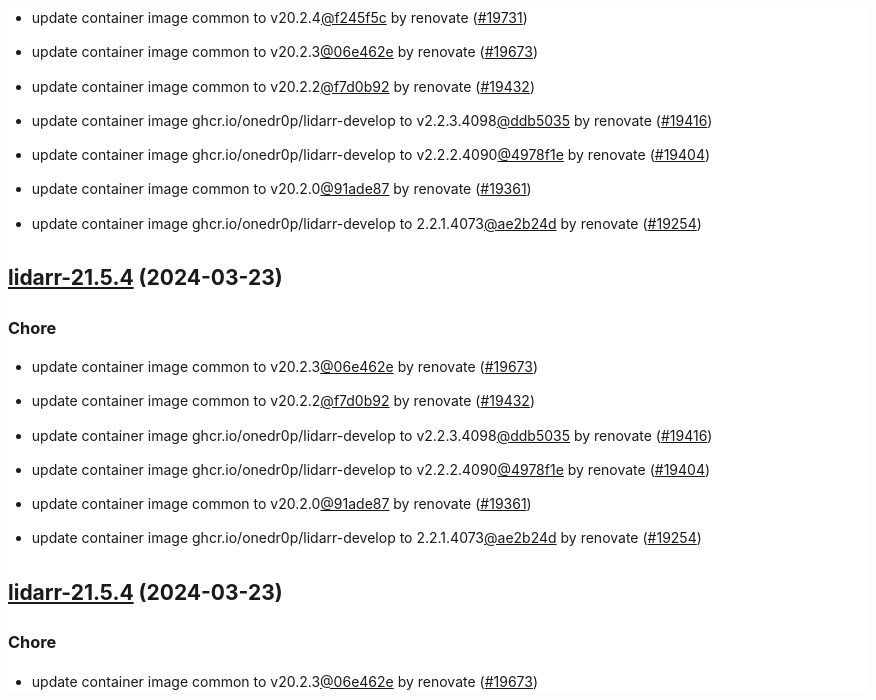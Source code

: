 - update container image common to v20.2.4[@f245f5c](https://github.com/f245f5c) by renovate ([#19731](https://github.com/truecharts/charts/issues/19731))

- update container image common to v20.2.3[@06e462e](https://github.com/06e462e) by renovate ([#19673](https://github.com/truecharts/charts/issues/19673))

- update container image common to v20.2.2[@f7d0b92](https://github.com/f7d0b92) by renovate ([#19432](https://github.com/truecharts/charts/issues/19432))

- update container image ghcr.io/onedr0p/lidarr-develop to v2.2.3.4098[@ddb5035](https://github.com/ddb5035) by renovate ([#19416](https://github.com/truecharts/charts/issues/19416))

- update container image ghcr.io/onedr0p/lidarr-develop to v2.2.2.4090[@4978f1e](https://github.com/4978f1e) by renovate ([#19404](https://github.com/truecharts/charts/issues/19404))

- update container image common to v20.2.0[@91ade87](https://github.com/91ade87) by renovate ([#19361](https://github.com/truecharts/charts/issues/19361))

- update container image ghcr.io/onedr0p/lidarr-develop to 2.2.1.4073[@ae2b24d](https://github.com/ae2b24d) by renovate ([#19254](https://github.com/truecharts/charts/issues/19254))


## [lidarr-21.5.4](https://github.com/truecharts/charts/compare/lidarr-21.4.0...lidarr-21.5.4) (2024-03-23)

### Chore



- update container image common to v20.2.3[@06e462e](https://github.com/06e462e) by renovate ([#19673](https://github.com/truecharts/charts/issues/19673))

- update container image common to v20.2.2[@f7d0b92](https://github.com/f7d0b92) by renovate ([#19432](https://github.com/truecharts/charts/issues/19432))

- update container image ghcr.io/onedr0p/lidarr-develop to v2.2.3.4098[@ddb5035](https://github.com/ddb5035) by renovate ([#19416](https://github.com/truecharts/charts/issues/19416))

- update container image ghcr.io/onedr0p/lidarr-develop to v2.2.2.4090[@4978f1e](https://github.com/4978f1e) by renovate ([#19404](https://github.com/truecharts/charts/issues/19404))

- update container image common to v20.2.0[@91ade87](https://github.com/91ade87) by renovate ([#19361](https://github.com/truecharts/charts/issues/19361))

- update container image ghcr.io/onedr0p/lidarr-develop to 2.2.1.4073[@ae2b24d](https://github.com/ae2b24d) by renovate ([#19254](https://github.com/truecharts/charts/issues/19254))


## [lidarr-21.5.4](https://github.com/truecharts/charts/compare/lidarr-21.4.0...lidarr-21.5.4) (2024-03-23)

### Chore



- update container image common to v20.2.3[@06e462e](https://github.com/06e462e) by renovate ([#19673](https://github.com/truecharts/charts/issues/19673))
